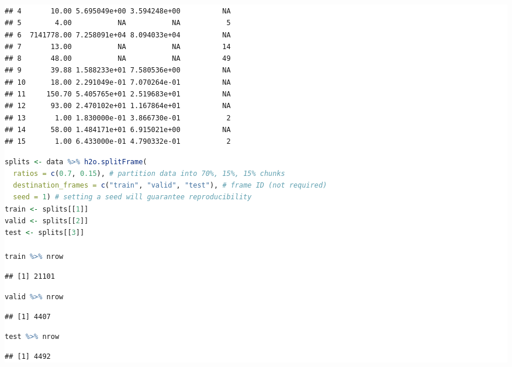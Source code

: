     ## 4       10.00 5.695049e+00 3.594248e+00          NA
    ## 5        4.00           NA           NA           5
    ## 6  7141778.00 7.258091e+04 8.094033e+04          NA
    ## 7       13.00           NA           NA          14
    ## 8       48.00           NA           NA          49
    ## 9       39.88 1.588233e+01 7.580536e+00          NA
    ## 10      18.00 2.291049e-01 7.070264e-01          NA
    ## 11     150.70 5.405765e+01 2.519683e+01          NA
    ## 12      93.00 2.470102e+01 1.167864e+01          NA
    ## 13       1.00 1.830000e-01 3.866730e-01           2
    ## 14      58.00 1.484171e+01 6.915021e+00          NA
    ## 15       1.00 6.433000e-01 4.790332e-01           2

``` r
splits <- data %>% h2o.splitFrame(
  ratios = c(0.7, 0.15), # partition data into 70%, 15%, 15% chunks
  destination_frames = c("train", "valid", "test"), # frame ID (not required)
  seed = 1) # setting a seed will guarantee reproducibility
train <- splits[[1]]
valid <- splits[[2]]
test <- splits[[3]]

train %>% nrow
```

    ## [1] 21101

``` r
valid %>% nrow
```

    ## [1] 4407

``` r
test %>% nrow
```

    ## [1] 4492
